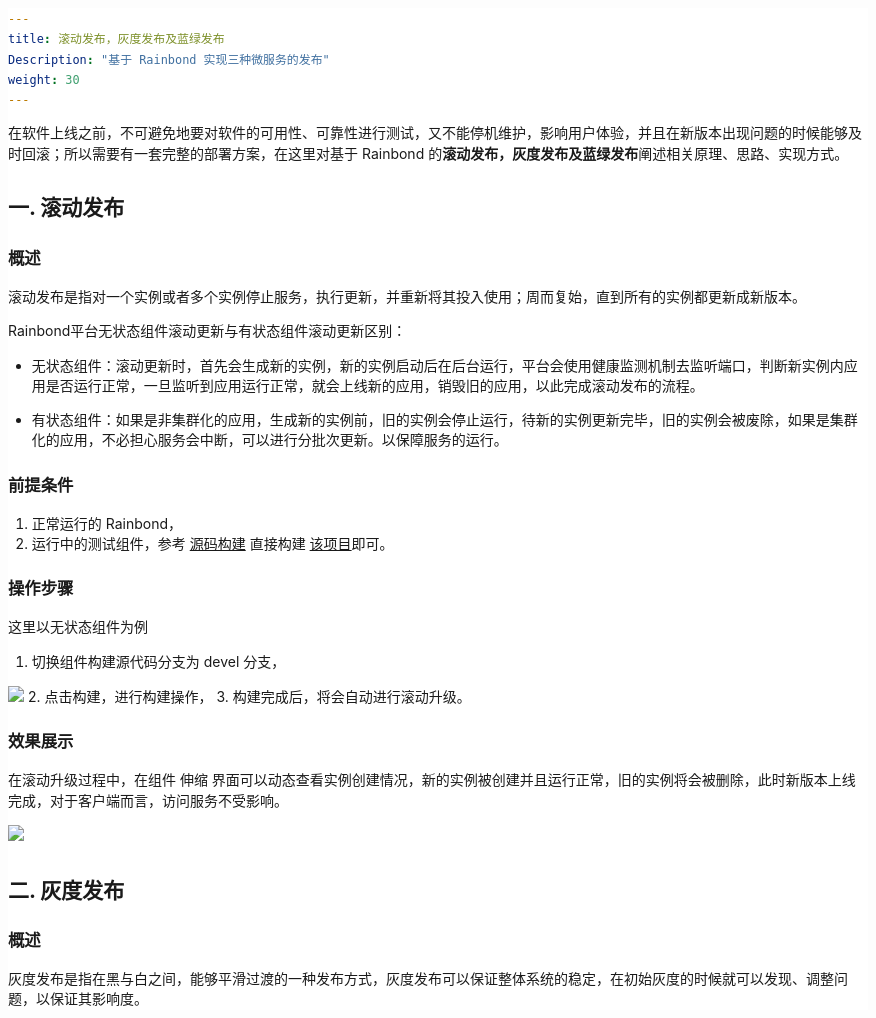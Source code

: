 ```yaml
---
title: 滚动发布，灰度发布及蓝绿发布
Description: "基于 Rainbond 实现三种微服务的发布"
weight: 30
---
```


在软件上线之前，不可避免地要对软件的可用性、可靠性进行测试，又不能停机维护，影响用户体验，并且在新版本出现问题的时候能够及时回滚；所以需要有一套完整的部署方案，在这里对基于 Rainbond 的**滚动发布，灰度发布及蓝绿发布**阐述相关原理、思路、实现方式。

## 一. 滚动发布

### 概述

滚动发布是指对一个实例或者多个实例停止服务，执行更新，并重新将其投入使用；周而复始，直到所有的实例都更新成新版本。

Rainbond平台无状态组件滚动更新与有状态组件滚动更新区别：
  
 - 无状态组件：滚动更新时，首先会生成新的实例，新的实例启动后在后台运行，平台会使用健康监测机制去监听端口，判断新实例内应用是否运行正常，一旦监听到应用运行正常，就会上线新的应用，销毁旧的应用，以此完成滚动发布的流程。
 
 - 有状态组件：如果是非集群化的应用，生成新的实例前，旧的实例会停止运行，待新的实例更新完毕，旧的实例会被废除，如果是集群化的应用，不必担心服务会中断，可以进行分批次更新。以保障服务的运行。


### 前提条件

1. 正常运行的 Rainbond，
2. 运行中的测试组件，参考 [源码构建](../../component-create/language-support/html) 直接构建 [该项目](https://github.com/Aaron-23/teststatic)即可。

### 操作步骤

这里以无状态组件为例

1. 切换组件构建源代码分支为 devel 分支，
<img src="https://grstatic.oss-cn-shanghai.aliyuncs.com/images/docs/5.2/advanced-scenarios/devops/app-publishing/brach.jpg" width="100%" />
2. 点击构建，进行构建操作，
3. 构建完成后，将会自动进行滚动升级。


### 效果展示

在滚动升级过程中，在组件 伸缩 界面可以动态查看实例创建情况，新的实例被创建并且运行正常，旧的实例将会被删除，此时新版本上线完成，对于客户端而言，访问服务不受影响。

<img src="https://grstatic.oss-cn-shanghai.aliyuncs.com/images/docs/5.2/advanced-scenarios/devops/app-publishing/Rolling%20update.jpg" width="100%" />

 
## 二. 灰度发布

### 概述

灰度发布是指在黑与白之间，能够平滑过渡的一种发布方式，灰度发布可以保证整体系统的稳定，在初始灰度的时候就可以发现、调整问题，以保证其影响度。
